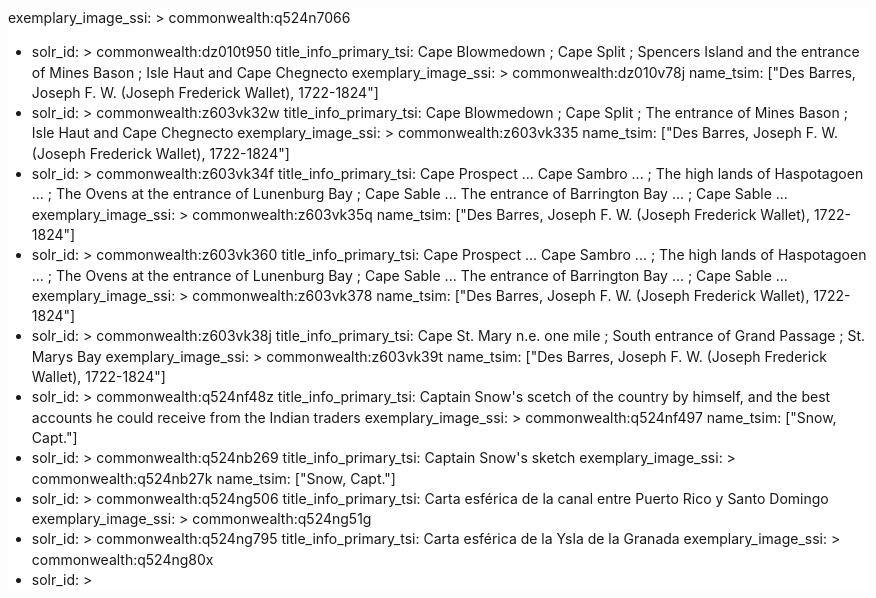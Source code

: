   exemplary_image_ssi: > 
commonwealth:q524n7066
- solr_id: > 
commonwealth:dz010t950
  title_info_primary_tsi: Cape Blowmedown ; Cape Split ; Spencers Island and the
    entrance of Mines Bason ; Isle Haut and Cape Chegnecto
  exemplary_image_ssi: > 
commonwealth:dz010v78j
  name_tsim: ["Des Barres, Joseph F. W. (Joseph Frederick Wallet), 1722-1824"]
- solr_id: > 
commonwealth:z603vk32w
  title_info_primary_tsi: Cape Blowmedown ; Cape Split ; The entrance of Mines
    Bason ; Isle Haut and Cape Chegnecto
  exemplary_image_ssi: > 
commonwealth:z603vk335
  name_tsim: ["Des Barres, Joseph F. W. (Joseph Frederick Wallet), 1722-1824"]
- solr_id: > 
commonwealth:z603vk34f
  title_info_primary_tsi: Cape Prospect ... Cape Sambro ... ; The high lands of
    Haspotagoen ... ; The Ovens at the entrance of Lunenburg Bay ; Cape Sable ...
    The entrance of Barrington Bay ... ; Cape Sable ...
  exemplary_image_ssi: > 
commonwealth:z603vk35q
  name_tsim: ["Des Barres, Joseph F. W. (Joseph Frederick Wallet), 1722-1824"]
- solr_id: > 
commonwealth:z603vk360
  title_info_primary_tsi: Cape Prospect ... Cape Sambro ... ; The high lands of
    Haspotagoen ... ; The Ovens at the entrance of Lunenburg Bay ; Cape Sable ...
    The entrance of Barrington Bay ... ; Cape Sable ...
  exemplary_image_ssi: > 
commonwealth:z603vk378
  name_tsim: ["Des Barres, Joseph F. W. (Joseph Frederick Wallet), 1722-1824"]
- solr_id: > 
commonwealth:z603vk38j
  title_info_primary_tsi: Cape St. Mary n.e. one mile ; South entrance of Grand
    Passage ; St. Marys Bay
  exemplary_image_ssi: > 
commonwealth:z603vk39t
  name_tsim: ["Des Barres, Joseph F. W. (Joseph Frederick Wallet), 1722-1824"]
- solr_id: > 
commonwealth:q524nf48z
  title_info_primary_tsi: Captain Snow's scetch of the country by himself, and
    the best accounts he could receive from the Indian traders
  exemplary_image_ssi: > 
commonwealth:q524nf497
  name_tsim: ["Snow, Capt."]
- solr_id: > 
commonwealth:q524nb269
  title_info_primary_tsi: Captain Snow's sketch
  exemplary_image_ssi: > 
commonwealth:q524nb27k
  name_tsim: ["Snow, Capt."]
- solr_id: > 
commonwealth:q524ng506
  title_info_primary_tsi: Carta esférica de la canal entre Puerto Rico y Santo
    Domingo
  exemplary_image_ssi: > 
commonwealth:q524ng51g
- solr_id: > 
commonwealth:q524ng795
  title_info_primary_tsi: Carta esférica de la Ysla de la Granada
  exemplary_image_ssi: > 
commonwealth:q524ng80x
- solr_id: > 